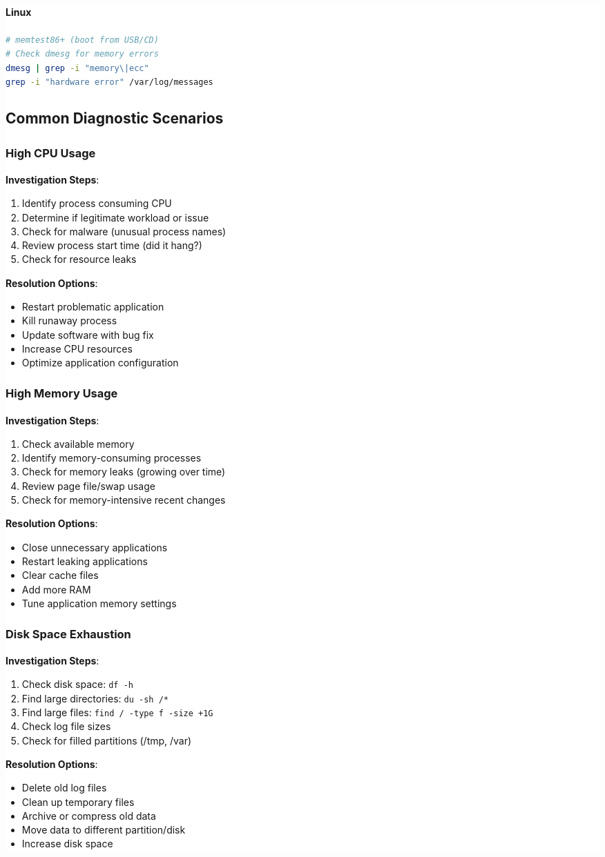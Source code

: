 #### Linux
```bash
# memtest86+ (boot from USB/CD)
# Check dmesg for memory errors
dmesg | grep -i "memory\|ecc"
grep -i "hardware error" /var/log/messages
```

## Common Diagnostic Scenarios

### High CPU Usage

**Investigation Steps**:
1. Identify process consuming CPU
2. Determine if legitimate workload or issue
3. Check for malware (unusual process names)
4. Review process start time (did it hang?)
5. Check for resource leaks

**Resolution Options**:
- Restart problematic application
- Kill runaway process
- Update software with bug fix
- Increase CPU resources
- Optimize application configuration

### High Memory Usage

**Investigation Steps**:
1. Check available memory
2. Identify memory-consuming processes
3. Check for memory leaks (growing over time)
4. Review page file/swap usage
5. Check for memory-intensive recent changes

**Resolution Options**:
- Close unnecessary applications
- Restart leaking applications
- Clear cache files
- Add more RAM
- Tune application memory settings

### Disk Space Exhaustion

**Investigation Steps**:
1. Check disk space: `df -h`
2. Find large directories: `du -sh /*`
3. Find large files: `find / -type f -size +1G`
4. Check log file sizes
5. Check for filled partitions (/tmp, /var)

**Resolution Options**:
- Delete old log files
- Clean up temporary files
- Archive or compress old data
- Move data to different partition/disk
- Increase disk space
